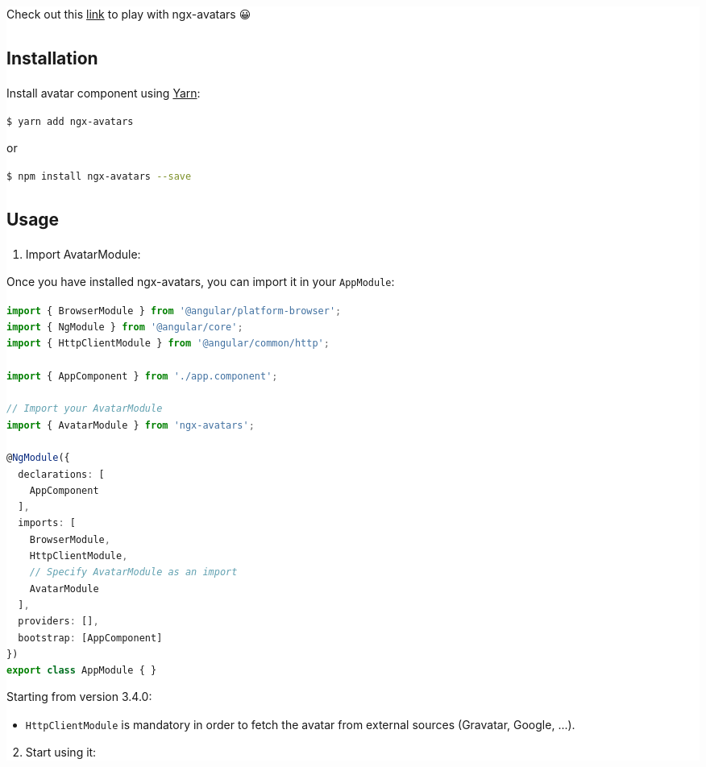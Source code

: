  Check out this [link](https://stackblitz.com/edit/ngx-avatar-demo) to play with ngx-avatars :grinning:

## Installation

Install avatar component using [Yarn](https://yarnpkg.com/):

```bash
$ yarn add ngx-avatars
```

or

```bash
$ npm install ngx-avatars --save
```

## Usage

1. Import AvatarModule:

Once you have installed ngx-avatars, you can import it in your `AppModule`:

```typescript
import { BrowserModule } from '@angular/platform-browser';
import { NgModule } from '@angular/core';
import { HttpClientModule } from '@angular/common/http';

import { AppComponent } from './app.component';

// Import your AvatarModule
import { AvatarModule } from 'ngx-avatars';

@NgModule({
  declarations: [
    AppComponent
  ],
  imports: [
    BrowserModule,
    HttpClientModule,
    // Specify AvatarModule as an import
    AvatarModule
  ],
  providers: [],
  bootstrap: [AppComponent]
})
export class AppModule { }
```

Starting from version 3.4.0:
- `HttpClientModule` is mandatory in order to fetch the avatar from external sources (Gravatar, Google, ...).

2. Start using it:

